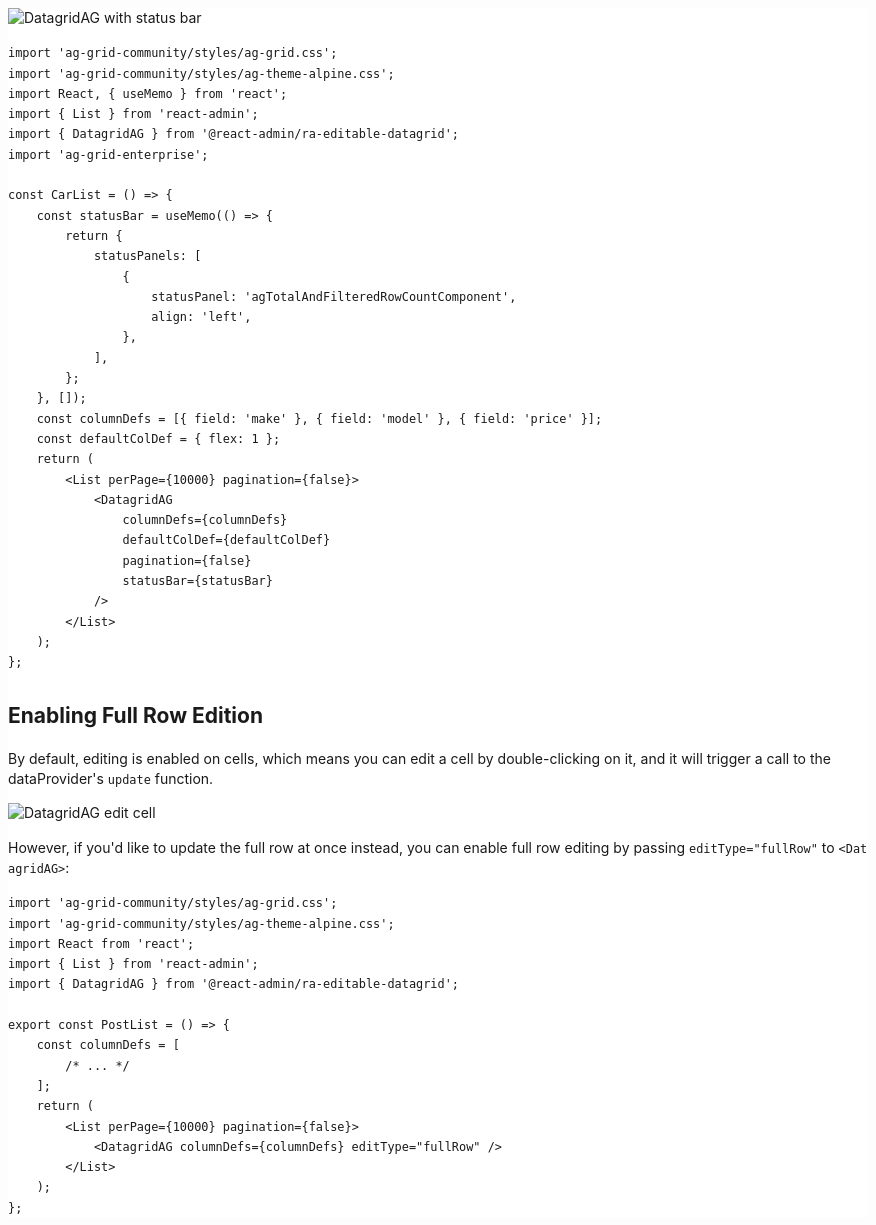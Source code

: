 ![DatagridAG with status bar](https://marmelab.com/ra-enterprise/modules/assets/DatagridAG-status-bar.png)

```tsx
import 'ag-grid-community/styles/ag-grid.css';
import 'ag-grid-community/styles/ag-theme-alpine.css';
import React, { useMemo } from 'react';
import { List } from 'react-admin';
import { DatagridAG } from '@react-admin/ra-editable-datagrid';
import 'ag-grid-enterprise';

const CarList = () => {
    const statusBar = useMemo(() => {
        return {
            statusPanels: [
                {
                    statusPanel: 'agTotalAndFilteredRowCountComponent',
                    align: 'left',
                },
            ],
        };
    }, []);
    const columnDefs = [{ field: 'make' }, { field: 'model' }, { field: 'price' }];
    const defaultColDef = { flex: 1 };
    return (
        <List perPage={10000} pagination={false}>
            <DatagridAG
                columnDefs={columnDefs}
                defaultColDef={defaultColDef}
                pagination={false}
                statusBar={statusBar}
            />
        </List>
    );
};
```

## Enabling Full Row Edition

By default, editing is enabled on cells, which means you can edit a cell by double-clicking on it, and it will trigger a call to the dataProvider's `update` function.

![DatagridAG edit cell](https://marmelab.com/ra-enterprise/modules/assets/DatagridAG-edit-cell.png)

However, if you'd like to update the full row at once instead, you can enable full row editing by passing `editType="fullRow"` to `<DatagridAG>`:

```tsx
import 'ag-grid-community/styles/ag-grid.css';
import 'ag-grid-community/styles/ag-theme-alpine.css';
import React from 'react';
import { List } from 'react-admin';
import { DatagridAG } from '@react-admin/ra-editable-datagrid';

export const PostList = () => {
    const columnDefs = [
        /* ... */
    ];
    return (
        <List perPage={10000} pagination={false}>
            <DatagridAG columnDefs={columnDefs} editType="fullRow" />
        </List>
    );
};
```
